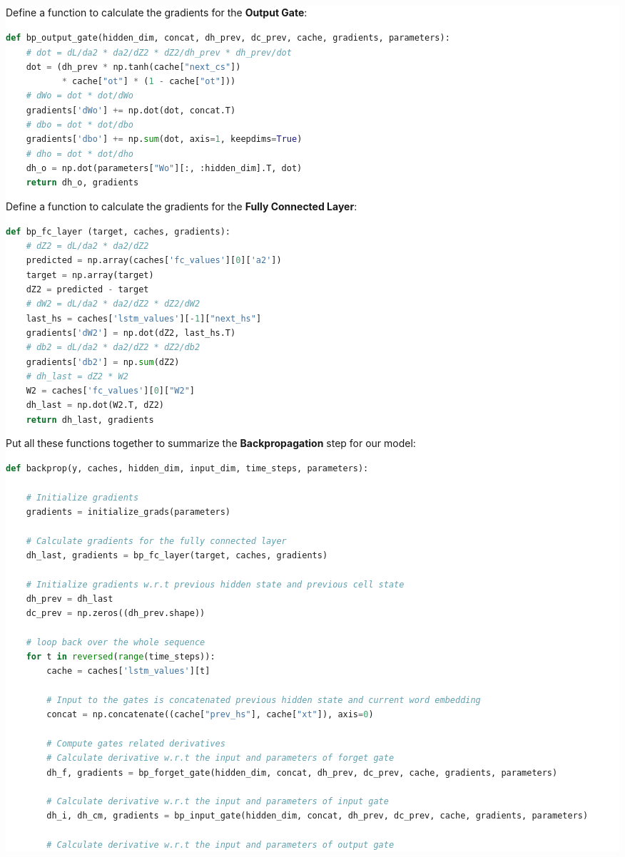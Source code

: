Define a function to calculate the gradients for the **Output Gate**:

```python
def bp_output_gate(hidden_dim, concat, dh_prev, dc_prev, cache, gradients, parameters):
    # dot = dL/da2 * da2/dZ2 * dZ2/dh_prev * dh_prev/dot
    dot = (dh_prev * np.tanh(cache["next_cs"])
           * cache["ot"] * (1 - cache["ot"]))
    # dWo = dot * dot/dWo
    gradients['dWo'] += np.dot(dot, concat.T)
    # dbo = dot * dot/dbo
    gradients['dbo'] += np.sum(dot, axis=1, keepdims=True)
    # dho = dot * dot/dho
    dh_o = np.dot(parameters["Wo"][:, :hidden_dim].T, dot)
    return dh_o, gradients
```

Define a function to calculate the gradients for the **Fully Connected Layer**:

```python
def bp_fc_layer (target, caches, gradients):
    # dZ2 = dL/da2 * da2/dZ2
    predicted = np.array(caches['fc_values'][0]['a2'])
    target = np.array(target)
    dZ2 = predicted - target
    # dW2 = dL/da2 * da2/dZ2 * dZ2/dW2
    last_hs = caches['lstm_values'][-1]["next_hs"]
    gradients['dW2'] = np.dot(dZ2, last_hs.T)
    # db2 = dL/da2 * da2/dZ2 * dZ2/db2
    gradients['db2'] = np.sum(dZ2)
    # dh_last = dZ2 * W2
    W2 = caches['fc_values'][0]["W2"]
    dh_last = np.dot(W2.T, dZ2)
    return dh_last, gradients
```

Put all these functions together to summarize the **Backpropagation** step for our model:

```python
def backprop(y, caches, hidden_dim, input_dim, time_steps, parameters):

    # Initialize gradients
    gradients = initialize_grads(parameters)

    # Calculate gradients for the fully connected layer
    dh_last, gradients = bp_fc_layer(target, caches, gradients)

    # Initialize gradients w.r.t previous hidden state and previous cell state
    dh_prev = dh_last
    dc_prev = np.zeros((dh_prev.shape))

    # loop back over the whole sequence
    for t in reversed(range(time_steps)):
        cache = caches['lstm_values'][t]

        # Input to the gates is concatenated previous hidden state and current word embedding
        concat = np.concatenate((cache["prev_hs"], cache["xt"]), axis=0)

        # Compute gates related derivatives
        # Calculate derivative w.r.t the input and parameters of forget gate
        dh_f, gradients = bp_forget_gate(hidden_dim, concat, dh_prev, dc_prev, cache, gradients, parameters)

        # Calculate derivative w.r.t the input and parameters of input gate
        dh_i, dh_cm, gradients = bp_input_gate(hidden_dim, concat, dh_prev, dc_prev, cache, gradients, parameters)

        # Calculate derivative w.r.t the input and parameters of output gate
```